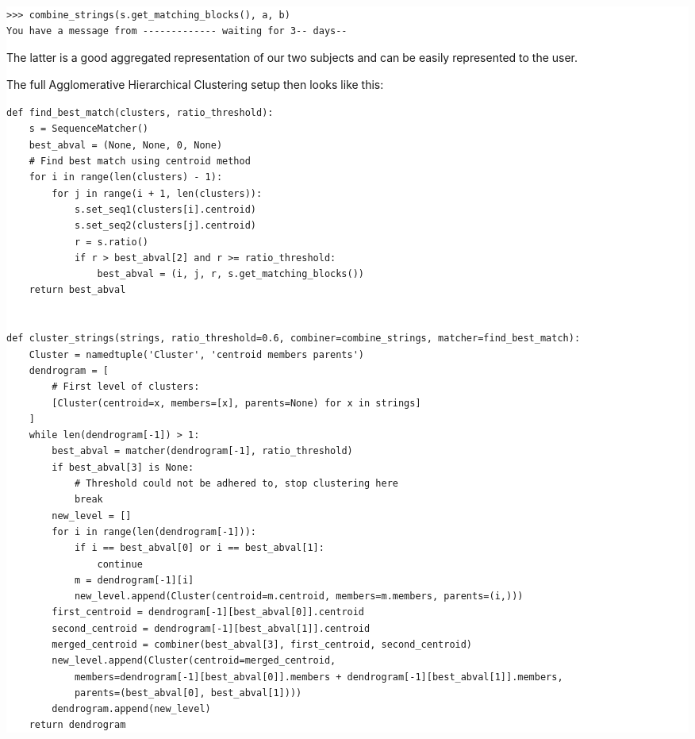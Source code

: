     >>> combine_strings(s.get_matching_blocks(), a, b)
    You have a message from ------------- waiting for 3-- days--

The latter is a good aggregated representation of our two subjects and can be easily represented to the user.

The full Agglomerative Hierarchical Clustering setup then looks like this:

    def find_best_match(clusters, ratio_threshold):
        s = SequenceMatcher()
        best_abval = (None, None, 0, None)
        # Find best match using centroid method
        for i in range(len(clusters) - 1):
            for j in range(i + 1, len(clusters)):
                s.set_seq1(clusters[i].centroid)
                s.set_seq2(clusters[j].centroid)
                r = s.ratio()
                if r > best_abval[2] and r >= ratio_threshold:
                    best_abval = (i, j, r, s.get_matching_blocks())
        return best_abval
                

    def cluster_strings(strings, ratio_threshold=0.6, combiner=combine_strings, matcher=find_best_match):
        Cluster = namedtuple('Cluster', 'centroid members parents')
        dendrogram = [
            # First level of clusters:
            [Cluster(centroid=x, members=[x], parents=None) for x in strings]
        ]
        while len(dendrogram[-1]) > 1:
            best_abval = matcher(dendrogram[-1], ratio_threshold)
            if best_abval[3] is None:
                # Threshold could not be adhered to, stop clustering here
                break
            new_level = []
            for i in range(len(dendrogram[-1])):
                if i == best_abval[0] or i == best_abval[1]:
                    continue
                m = dendrogram[-1][i]
                new_level.append(Cluster(centroid=m.centroid, members=m.members, parents=(i,)))
            first_centroid = dendrogram[-1][best_abval[0]].centroid
            second_centroid = dendrogram[-1][best_abval[1]].centroid
            merged_centroid = combiner(best_abval[3], first_centroid, second_centroid)
            new_level.append(Cluster(centroid=merged_centroid, 
                members=dendrogram[-1][best_abval[0]].members + dendrogram[-1][best_abval[1]].members,
                parents=(best_abval[0], best_abval[1])))
            dendrogram.append(new_level)
        return dendrogram

